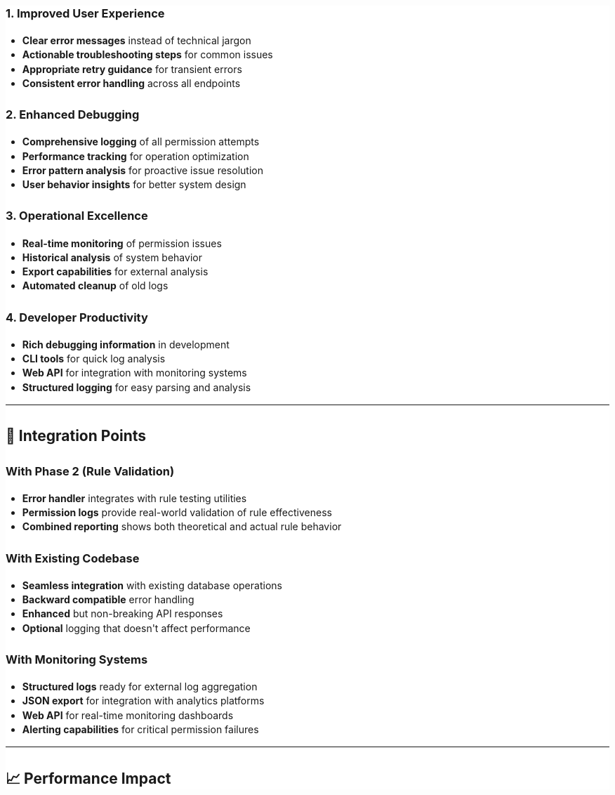 ### 1. Improved User Experience
- **Clear error messages** instead of technical jargon
- **Actionable troubleshooting steps** for common issues
- **Appropriate retry guidance** for transient errors
- **Consistent error handling** across all endpoints

### 2. Enhanced Debugging
- **Comprehensive logging** of all permission attempts
- **Performance tracking** for operation optimization
- **Error pattern analysis** for proactive issue resolution
- **User behavior insights** for better system design

### 3. Operational Excellence
- **Real-time monitoring** of permission issues
- **Historical analysis** of system behavior
- **Export capabilities** for external analysis
- **Automated cleanup** of old logs

### 4. Developer Productivity
- **Rich debugging information** in development
- **CLI tools** for quick log analysis
- **Web API** for integration with monitoring systems
- **Structured logging** for easy parsing and analysis

---

## 🔗 Integration Points

### With Phase 2 (Rule Validation)
- **Error handler** integrates with rule testing utilities
- **Permission logs** provide real-world validation of rule effectiveness
- **Combined reporting** shows both theoretical and actual rule behavior

### With Existing Codebase
- **Seamless integration** with existing database operations
- **Backward compatible** error handling
- **Enhanced** but non-breaking API responses
- **Optional** logging that doesn't affect performance

### With Monitoring Systems
- **Structured logs** ready for external log aggregation
- **JSON export** for integration with analytics platforms
- **Web API** for real-time monitoring dashboards
- **Alerting capabilities** for critical permission failures

---

## 📈 Performance Impact
